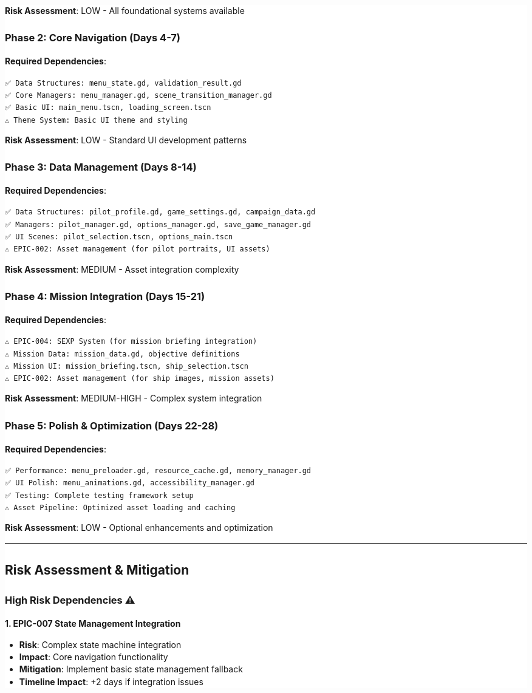 **Risk Assessment**: LOW - All foundational systems available

### **Phase 2: Core Navigation** (Days 4-7)
**Required Dependencies**:
```
✅ Data Structures: menu_state.gd, validation_result.gd
✅ Core Managers: menu_manager.gd, scene_transition_manager.gd
✅ Basic UI: main_menu.tscn, loading_screen.tscn
⚠️ Theme System: Basic UI theme and styling
```

**Risk Assessment**: LOW - Standard UI development patterns

### **Phase 3: Data Management** (Days 8-14)
**Required Dependencies**:
```
✅ Data Structures: pilot_profile.gd, game_settings.gd, campaign_data.gd
✅ Managers: pilot_manager.gd, options_manager.gd, save_game_manager.gd
✅ UI Scenes: pilot_selection.tscn, options_main.tscn
⚠️ EPIC-002: Asset management (for pilot portraits, UI assets)
```

**Risk Assessment**: MEDIUM - Asset integration complexity

### **Phase 4: Mission Integration** (Days 15-21)
**Required Dependencies**:
```
⚠️ EPIC-004: SEXP System (for mission briefing integration)
⚠️ Mission Data: mission_data.gd, objective definitions
⚠️ Mission UI: mission_briefing.tscn, ship_selection.tscn
⚠️ EPIC-002: Asset management (for ship images, mission assets)
```

**Risk Assessment**: MEDIUM-HIGH - Complex system integration

### **Phase 5: Polish & Optimization** (Days 22-28)
**Required Dependencies**:
```
✅ Performance: menu_preloader.gd, resource_cache.gd, memory_manager.gd
✅ UI Polish: menu_animations.gd, accessibility_manager.gd
✅ Testing: Complete testing framework setup
⚠️ Asset Pipeline: Optimized asset loading and caching
```

**Risk Assessment**: LOW - Optional enhancements and optimization

---

## Risk Assessment & Mitigation

### **High Risk Dependencies** ⚠️

**1. EPIC-007 State Management Integration**
- **Risk**: Complex state machine integration
- **Impact**: Core navigation functionality
- **Mitigation**: Implement basic state management fallback
- **Timeline Impact**: +2 days if integration issues
